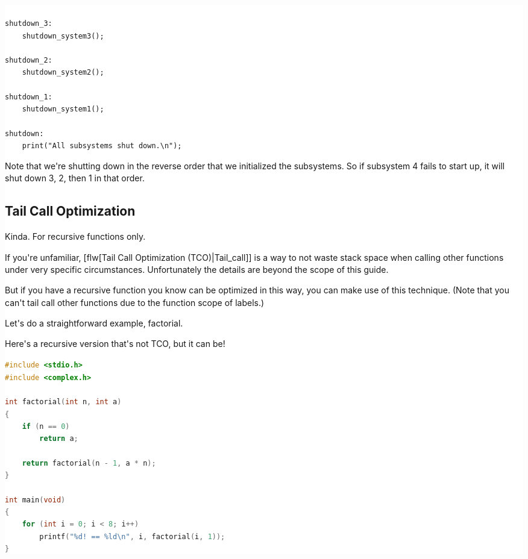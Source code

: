 ``` {.c}

shutdown_3:
    shutdown_system3();

shutdown_2:
    shutdown_system2();

shutdown_1:
    shutdown_system1();

shutdown:
    print("All subsystems shut down.\n");
```

Note that we're shutting down in the reverse order that we initialized
the subsystems. So if subsystem 4 fails to start up, it will shut down
3, 2, then 1 in that order.

## Tail Call Optimization

Kinda. For recursive functions only.

If you're unfamiliar, [flw[Tail Call Optimization (TCO)|Tail_call]] is a
way to not waste stack space when calling other functions under very
specific circumstances. Unfortunately the details are beyond the scope
of this guide.

But if you have a recursive function you know can be optimized in this
way, you can make use of this technique. (Note that you can't tail call
other functions due to the function scope of labels.)

Let's do a straightforward example, factorial.

Here's a recursive version that's not TCO, but it can be!

``` {.c .numberLines}
#include <stdio.h>
#include <complex.h>

int factorial(int n, int a)
{
    if (n == 0)
        return a;

    return factorial(n - 1, a * n);
}

int main(void)
{
    for (int i = 0; i < 8; i++)
        printf("%d! == %ld\n", i, factorial(i, 1));
}
```
